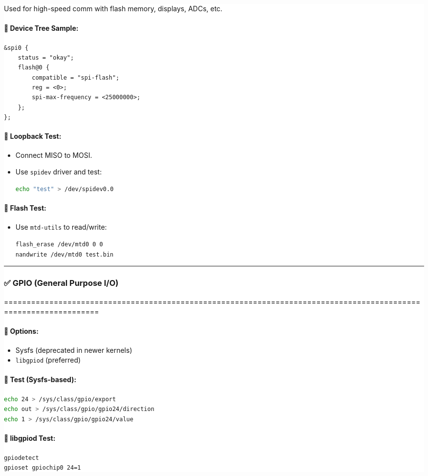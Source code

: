 Used for high-speed comm with flash memory, displays, ADCs, etc.

#### 🔹 Device Tree Sample:

```dts
&spi0 {
    status = "okay";
    flash@0 {
        compatible = "spi-flash";
        reg = <0>;
        spi-max-frequency = <25000000>;
    };
};
```

#### 🔹 Loopback Test:

* Connect MISO to MOSI.
* Use `spidev` driver and test:

  ```bash
  echo "test" > /dev/spidev0.0
  ```

#### 🔹 Flash Test:

* Use `mtd-utils` to read/write:

  ```bash
  flash_erase /dev/mtd0 0 0
  nandwrite /dev/mtd0 test.bin
  ```

---

### ✅ **GPIO (General Purpose I/O)**
=================================================================================================================
#### 🔹 Options:

* Sysfs (deprecated in newer kernels)
* `libgpiod` (preferred)

#### 🔹 Test (Sysfs-based):

```bash
echo 24 > /sys/class/gpio/export
echo out > /sys/class/gpio/gpio24/direction
echo 1 > /sys/class/gpio/gpio24/value
```

#### 🔹 libgpiod Test:

```bash
gpiodetect
gpioset gpiochip0 24=1
```
